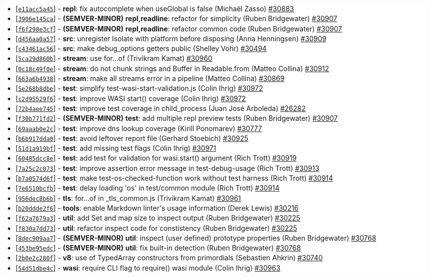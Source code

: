 * [[`e11acc5a45`](https://github.com/nodejs/node/commit/e11acc5a45)] - **repl**: fix autocomplete when useGlobal is false (Michaël Zasso) [#30883](https://github.com/nodejs/node/pull/30883)
* [[`3906e145ca`](https://github.com/nodejs/node/commit/3906e145ca)] - **(SEMVER-MINOR)** **repl,readline**: refactor for simplicity (Ruben Bridgewater) [#30907](https://github.com/nodejs/node/pull/30907)
* [[`f6f298e3cf`](https://github.com/nodejs/node/commit/f6f298e3cf)] - **(SEMVER-MINOR)** **repl,readline**: refactor common code (Ruben Bridgewater) [#30907](https://github.com/nodejs/node/pull/30907)
* [[`d456aa0a57`](https://github.com/nodejs/node/commit/d456aa0a57)] - **src**: unregister Isolate with platform before disposing (Anna Henningsen) [#30909](https://github.com/nodejs/node/pull/30909)
* [[`c43461ac56`](https://github.com/nodejs/node/commit/c43461ac56)] - **src**: make debug\_options getters public (Shelley Vohr) [#30494](https://github.com/nodejs/node/pull/30494)
* [[`5ca29d860b`](https://github.com/nodejs/node/commit/5ca29d860b)] - **stream**: use for...of (Trivikram Kamat) [#30960](https://github.com/nodejs/node/pull/30960)
* [[`0c18c49f0e`](https://github.com/nodejs/node/commit/0c18c49f0e)] - **stream**: do not chunk strings and Buffer in Readable.from (Matteo Collina) [#30912](https://github.com/nodejs/node/pull/30912)
* [[`663a6b4938`](https://github.com/nodejs/node/commit/663a6b4938)] - **stream**: make all streams error in a pipeline (Matteo Collina) [#30869](https://github.com/nodejs/node/pull/30869)
* [[`5e268b8dbe`](https://github.com/nodejs/node/commit/5e268b8dbe)] - **test**: simplify test-wasi-start-validation.js (Colin Ihrig) [#30972](https://github.com/nodejs/node/pull/30972)
* [[`c2d95529f6`](https://github.com/nodejs/node/commit/c2d95529f6)] - **test**: improve WASI start() coverage (Colin Ihrig) [#30972](https://github.com/nodejs/node/pull/30972)
* [[`72b4aee745`](https://github.com/nodejs/node/commit/72b4aee745)] - **test**: improve test coverage in child\_process (Juan José Arboleda) [#26282](https://github.com/nodejs/node/pull/26282)
* [[`f30b771fd2`](https://github.com/nodejs/node/commit/f30b771fd2)] - **(SEMVER-MINOR)** **test**: add multiple repl preview tests (Ruben Bridgewater) [#30907](https://github.com/nodejs/node/pull/30907)
* [[`69aaab0e2c`](https://github.com/nodejs/node/commit/69aaab0e2c)] - **test**: improve dns lookup coverage (Kirill Ponomarev) [#30777](https://github.com/nodejs/node/pull/30777)
* [[`b6b917dda0`](https://github.com/nodejs/node/commit/b6b917dda0)] - **test**: avoid leftover report file (Gerhard Stoebich) [#30925](https://github.com/nodejs/node/pull/30925)
* [[`51d1a919bf`](https://github.com/nodejs/node/commit/51d1a919bf)] - **test**: add missing test flags (Colin Ihrig) [#30971](https://github.com/nodejs/node/pull/30971)
* [[`60485dcc8e`](https://github.com/nodejs/node/commit/60485dcc8e)] - **test**: add test for validation for wasi.start() argument (Rich Trott) [#30919](https://github.com/nodejs/node/pull/30919)
* [[`7a25c2c073`](https://github.com/nodejs/node/commit/7a25c2c073)] - **test**: improve assertion error message in test-debug-usage (Rich Trott) [#30913](https://github.com/nodejs/node/pull/30913)
* [[`b7a0574d6f`](https://github.com/nodejs/node/commit/b7a0574d6f)] - **test**: make test-os-checked-function work without test harness (Rich Trott) [#30914](https://github.com/nodejs/node/pull/30914)
* [[`7e6510bcfb`](https://github.com/nodejs/node/commit/7e6510bcfb)] - **test**: delay loading 'os' in test/common module (Rich Trott) [#30914](https://github.com/nodejs/node/pull/30914)
* [[`956dec8b6b`](https://github.com/nodejs/node/commit/956dec8b6b)] - **tls**: for...of in \_tls\_common.js (Trivikram Kamat) [#30961](https://github.com/nodejs/node/pull/30961)
* [[`b20ddde2f6`](https://github.com/nodejs/node/commit/b20ddde2f6)] - **tools**: enable Markdown linter's usage information (Derek Lewis) [#30216](https://github.com/nodejs/node/pull/30216)
* [[`f62a7679a3`](https://github.com/nodejs/node/commit/f62a7679a3)] - **util**: add Set and map size to inspect output (Ruben Bridgewater) [#30225](https://github.com/nodejs/node/pull/30225)
* [[`f830a7dd73`](https://github.com/nodejs/node/commit/f830a7dd73)] - **util**: refactor inspect code for constistency (Ruben Bridgewater) [#30225](https://github.com/nodejs/node/pull/30225)
* [[`8dec909aa7`](https://github.com/nodejs/node/commit/8dec909aa7)] - **(SEMVER-MINOR)** **util**: inspect (user defined) prototype properties (Ruben Bridgewater) [#30768](https://github.com/nodejs/node/pull/30768)
* [[`453be95edc`](https://github.com/nodejs/node/commit/453be95edc)] - **(SEMVER-MINOR)** **util**: fix built-in detection (Ruben Bridgewater) [#30768](https://github.com/nodejs/node/pull/30768)
* [[`2b0e2c280f`](https://github.com/nodejs/node/commit/2b0e2c280f)] - **v8**: use of TypedArray constructors from primordials (Sebastien Ahkrin) [#30740](https://github.com/nodejs/node/pull/30740)
* [[`54d51dbe4c`](https://github.com/nodejs/node/commit/54d51dbe4c)] - **wasi**: require CLI flag to require() wasi module (Colin Ihrig) [#30963](https://github.com/nodejs/node/pull/30963)
